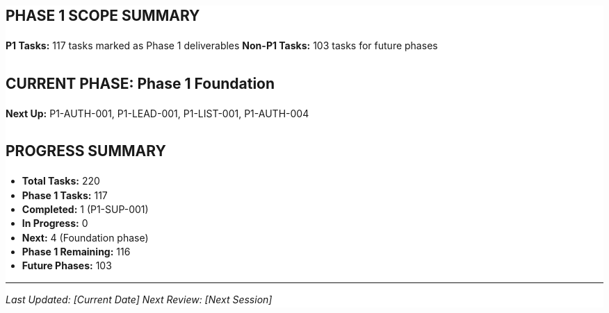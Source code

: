 
## PHASE 1 SCOPE SUMMARY
**P1 Tasks:** 117 tasks marked as Phase 1 deliverables
**Non-P1 Tasks:** 103 tasks for future phases

## CURRENT PHASE: Phase 1 Foundation
**Next Up:** P1-AUTH-001, P1-LEAD-001, P1-LIST-001, P1-AUTH-004

## PROGRESS SUMMARY
- **Total Tasks:** 220
- **Phase 1 Tasks:** 117
- **Completed:** 1 (P1-SUP-001)
- **In Progress:** 0
- **Next:** 4 (Foundation phase)
- **Phase 1 Remaining:** 116
- **Future Phases:** 103

---

*Last Updated: [Current Date]*
*Next Review: [Next Session]*
